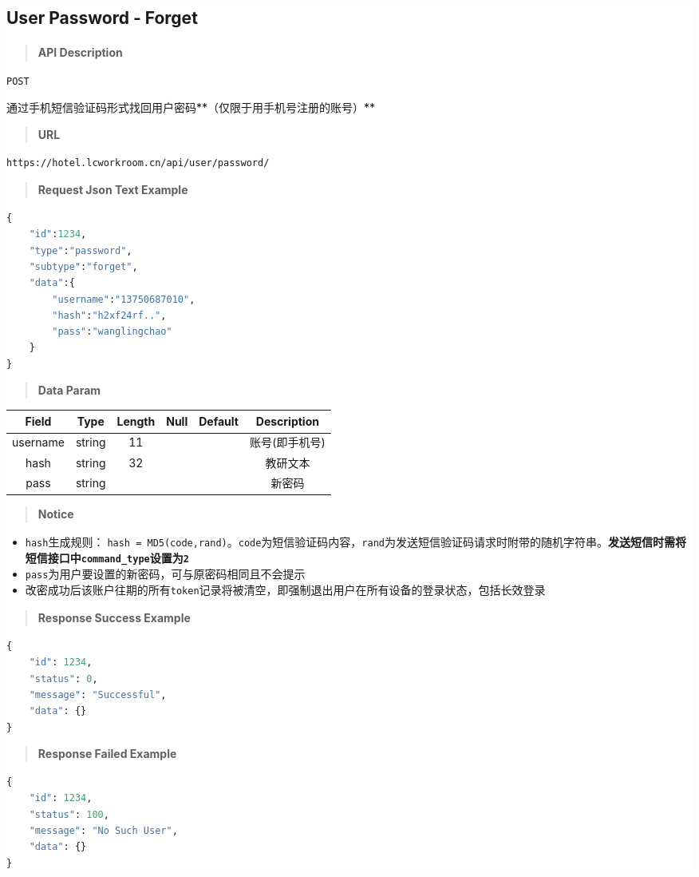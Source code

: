 ## User Password - Forget

> **API Description**

`POST`

​	通过手机短信验证码形式找回用户密码**（仅限于用手机号注册的账号）**

> **URL**

`https://hotel.lcworkroom.cn/api/user/password/`

> **Request Json Text Example**

```python
{
    "id":1234,
    "type":"password",
    "subtype":"forget",
    "data":{
        "username":"13750687010",
        "hash":"h2xf24rf..",
        "pass":"wanglingchao"
    }
}
```

> **Data Param**

|  Field   |  Type  | Length | Null | Default | **Description** |
| :------: | :----: | :----: | :--: | :-----: | :-------------: |
| username | string |   11   |      |         | 账号(即手机号)  |
|   hash   | string |   32   |      |         |    教研文本     |
|   pass   | string |        |      |         |     新密码      |

> **Notice**

+ `hash`生成规则： `hash = MD5(code,rand)`。`code`为短信验证码内容，`rand`为发送短信验证码请求时附带的随机字符串。**发送短信时需将短信接口中`command_type`设置为`2`**
+ `pass`为用户要设置的新密码，可与原密码相同且不会提示
+ 改密成功后该账户往期的所有`token`记录将被清空，即强制退出用户在所有设备的登录状态，包括长效登录

> **Response Success Example**

```python
{
    "id": 1234, 
    "status": 0, 
    "message": "Successful", 
    "data": {}
}
```

> **Response Failed Example**

```python
{
    "id": 1234, 
    "status": 100, 
    "message": "No Such User", 
    "data": {}
}
```
